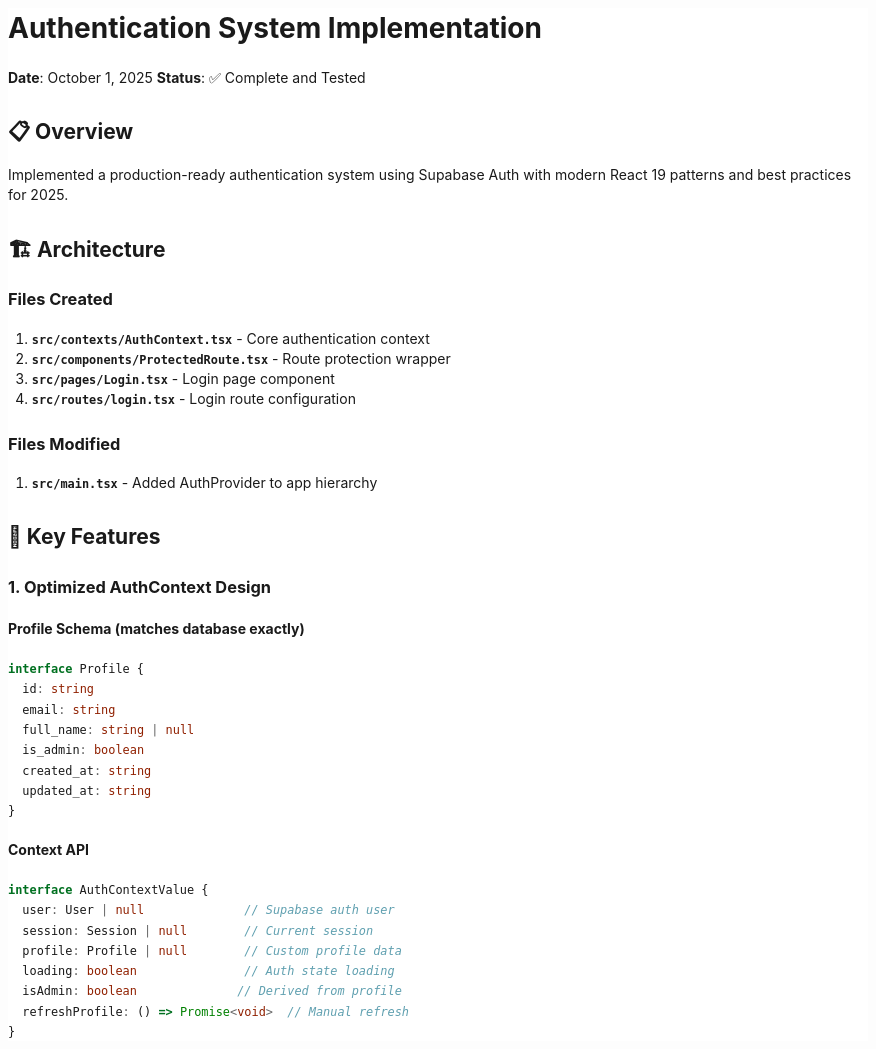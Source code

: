 # Authentication System Implementation

**Date**: October 1, 2025
**Status**: ✅ Complete and Tested

## 📋 Overview

Implemented a production-ready authentication system using Supabase Auth with modern React 19 patterns and best practices for 2025.

## 🏗️ Architecture

### Files Created
1. **`src/contexts/AuthContext.tsx`** - Core authentication context
2. **`src/components/ProtectedRoute.tsx`** - Route protection wrapper
3. **`src/pages/Login.tsx`** - Login page component
4. **`src/routes/login.tsx`** - Login route configuration

### Files Modified
1. **`src/main.tsx`** - Added AuthProvider to app hierarchy

## 🎯 Key Features

### 1. Optimized AuthContext Design

#### Profile Schema (matches database exactly)
```typescript
interface Profile {
  id: string
  email: string
  full_name: string | null
  is_admin: boolean
  created_at: string
  updated_at: string
}
```

#### Context API
```typescript
interface AuthContextValue {
  user: User | null              // Supabase auth user
  session: Session | null        // Current session
  profile: Profile | null        // Custom profile data
  loading: boolean               // Auth state loading
  isAdmin: boolean              // Derived from profile
  refreshProfile: () => Promise<void>  // Manual refresh
}
```
